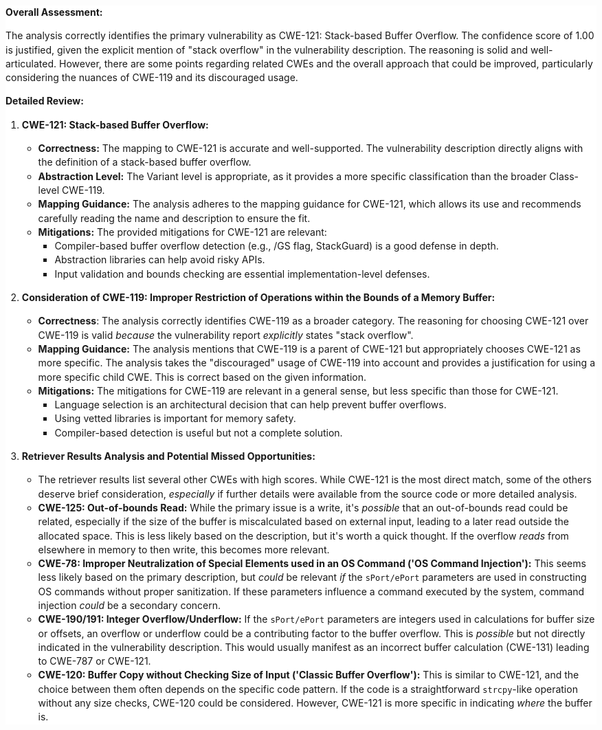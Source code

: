 **Overall Assessment:**

The analysis correctly identifies the primary vulnerability as CWE-121: Stack-based Buffer Overflow. The confidence score of 1.00 is justified, given the explicit mention of "stack overflow" in the vulnerability description. The reasoning is solid and well-articulated. However, there are some points regarding related CWEs and the overall approach that could be improved, particularly considering the nuances of CWE-119 and its discouraged usage.

**Detailed Review:**

1.  **CWE-121: Stack-based Buffer Overflow:**
    *   **Correctness:** The mapping to CWE-121 is accurate and well-supported. The vulnerability description directly aligns with the definition of a stack-based buffer overflow.
    *   **Abstraction Level:** The Variant level is appropriate, as it provides a more specific classification than the broader Class-level CWE-119.
    *   **Mapping Guidance:** The analysis adheres to the mapping guidance for CWE-121, which allows its use and recommends carefully reading the name and description to ensure the fit.
    *   **Mitigations:** The provided mitigations for CWE-121 are relevant:
        *   Compiler-based buffer overflow detection (e.g., /GS flag, StackGuard) is a good defense in depth.
        *   Abstraction libraries can help avoid risky APIs.
        *   Input validation and bounds checking are essential implementation-level defenses.

2.  **Consideration of CWE-119: Improper Restriction of Operations within the Bounds of a Memory Buffer:**

    *   **Correctness**: The analysis correctly identifies CWE-119 as a broader category. The reasoning for choosing CWE-121 over CWE-119 is valid *because* the vulnerability report *explicitly* states "stack overflow".
    *   **Mapping Guidance:** The analysis mentions that CWE-119 is a parent of CWE-121 but appropriately chooses CWE-121 as more specific. The analysis takes the "discouraged" usage of CWE-119 into account and provides a justification for using a more specific child CWE. This is correct based on the given information.
    *   **Mitigations:**  The mitigations for CWE-119 are relevant in a general sense, but less specific than those for CWE-121.
        *   Language selection is an architectural decision that can help prevent buffer overflows.
        *   Using vetted libraries is important for memory safety.
        *   Compiler-based detection is useful but not a complete solution.

3.  **Retriever Results Analysis and Potential Missed Opportunities:**

    *   The retriever results list several other CWEs with high scores. While CWE-121 is the most direct match, some of the others deserve brief consideration, *especially* if further details were available from the source code or more detailed analysis.
    *   **CWE-125: Out-of-bounds Read:** While the primary issue is a write, it's *possible* that an out-of-bounds read could be related, especially if the size of the buffer is miscalculated based on external input, leading to a later read outside the allocated space.  This is less likely based on the description, but it's worth a quick thought. If the overflow *reads* from elsewhere in memory to then write, this becomes more relevant.
    *   **CWE-78: Improper Neutralization of Special Elements used in an OS Command ('OS Command Injection'):** This seems less likely based on the primary description, but *could* be relevant *if* the `sPort/ePort` parameters are used in constructing OS commands without proper sanitization. If these parameters influence a command executed by the system, command injection *could* be a secondary concern.
    *   **CWE-190/191: Integer Overflow/Underflow:** If the `sPort/ePort` parameters are integers used in calculations for buffer size or offsets, an overflow or underflow could be a contributing factor to the buffer overflow. This is *possible* but not directly indicated in the vulnerability description. This would usually manifest as an incorrect buffer calculation (CWE-131) leading to CWE-787 or CWE-121.
    *   **CWE-120: Buffer Copy without Checking Size of Input ('Classic Buffer Overflow'):** This is similar to CWE-121, and the choice between them often depends on the specific code pattern. If the code is a straightforward `strcpy`-like operation without any size checks, CWE-120 could be considered. However, CWE-121 is more specific in indicating *where* the buffer is.
